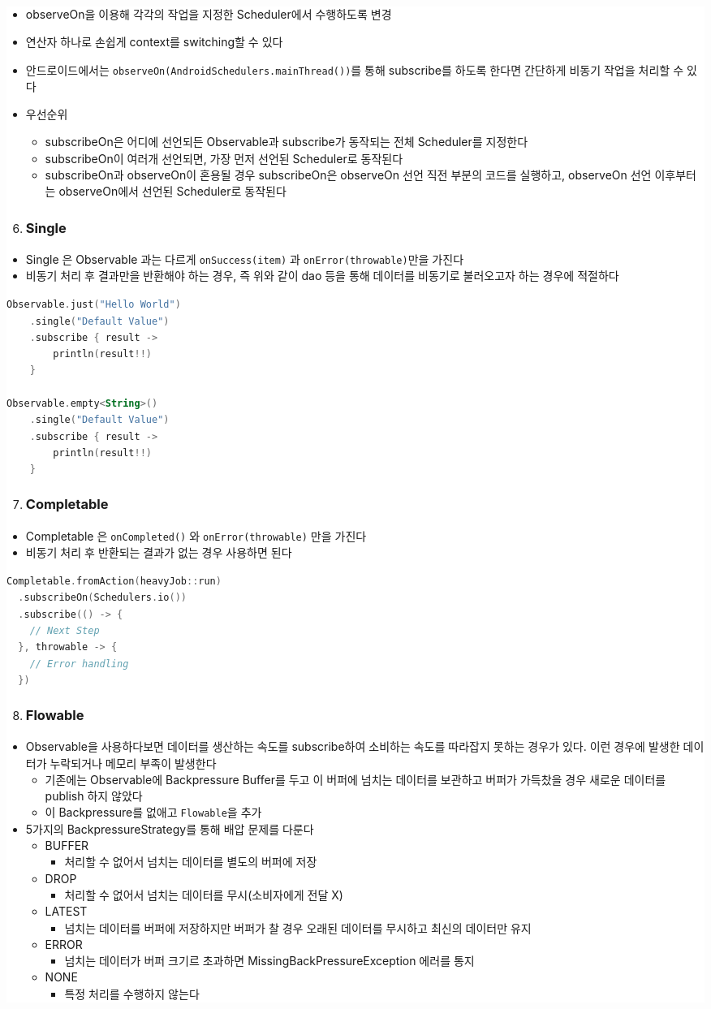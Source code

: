   ```kotlin
  ```

  - observeOn을 이용해 각각의 작업을 지정한 Scheduler에서 수행하도록 변경
  - 연산자 하나로 손쉽게 context를 switching할 수 있다
  - 안드로이드에서는 `observeOn(AndroidSchedulers.mainThread())`를 통해 subscribe를 하도록 한다면 간단하게 비동기 작업을 처리할 수 있다

- 우선순위

  - subscribeOn은 어디에 선언되든 Observable과 subscribe가 동작되는 전체 Scheduler를 지정한다
  - subscribeOn이 여러개 선언되면, 가장 먼저 선언된 Scheduler로 동작된다
  - subscribeOn과 observeOn이 혼용될 경우 subscribeOn은 observeOn 선언 직전 부분의 코드를 실행하고, observeOn 선언 이후부터는 observeOn에서 선언된 Scheduler로 동작된다



6. ### Single

- Single 은 Observable 과는 다르게 `onSuccess(item)` 과 `onError(throwable)`만을 가진다
- 비동기 처리 후 결과만을 반환해야 하는 경우, 즉 위와 같이 dao 등을 통해 데이터를 비동기로 불러오고자 하는 경우에 적절하다

```kotlin
Observable.just("Hello World")
    .single("Default Value")
    .subscribe { result ->
        println(result!!)
    }

Observable.empty<String>()
    .single("Default Value")
    .subscribe { result ->
        println(result!!)
    }        
```



7. ### Completable

- Completable 은 `onCompleted()` 와 `onError(throwable)` 만을 가진다
- 비동기 처리 후 반환되는 결과가 없는 경우 사용하면 된다

```kotlin
Completable.fromAction(heavyJob::run)
  .subscribeOn(Schedulers.io())
  .subscribe(() -> {
    // Next Step
  }, throwable -> {
    // Error handling
  })
```



8. ### Flowable

- Observable을 사용하다보면 데이터를 생산하는 속도를 subscribe하여 소비하는 속도를 따라잡지 못하는 경우가 있다. 이런 경우에 발생한 데이터가 누락되거나 메모리 부족이 발생한다
  - 기존에는 Observable에 Backpressure Buffer를 두고 이 버퍼에 넘치는 데이터를 보관하고 버퍼가 가득찼을 경우 새로운 데이터를 publish 하지 않았다
  - 이 Backpressure를 없애고 `Flowable`을 추가
- 5가지의 BackpressureStrategy를 통해 배압 문제를 다룬다
  - BUFFER
    - 처리할 수 없어서 넘치는 데이터를 별도의 버퍼에 저장
  - DROP
    - 처리할 수 없어서 넘치는 데이터를 무시(소비자에게 전달 X)
  - LATEST
    - 넘치는 데이터를 버퍼에 저장하지만 버퍼가 찰 경우 오래된 데이터를 무시하고 최신의 데이터만 유지
  - ERROR
    - 넘치는 데이터가 버퍼 크기르 초과하면 MissingBackPressureException 에러를 통지
  - NONE
    - 특정 처리를 수행하지 않는다
